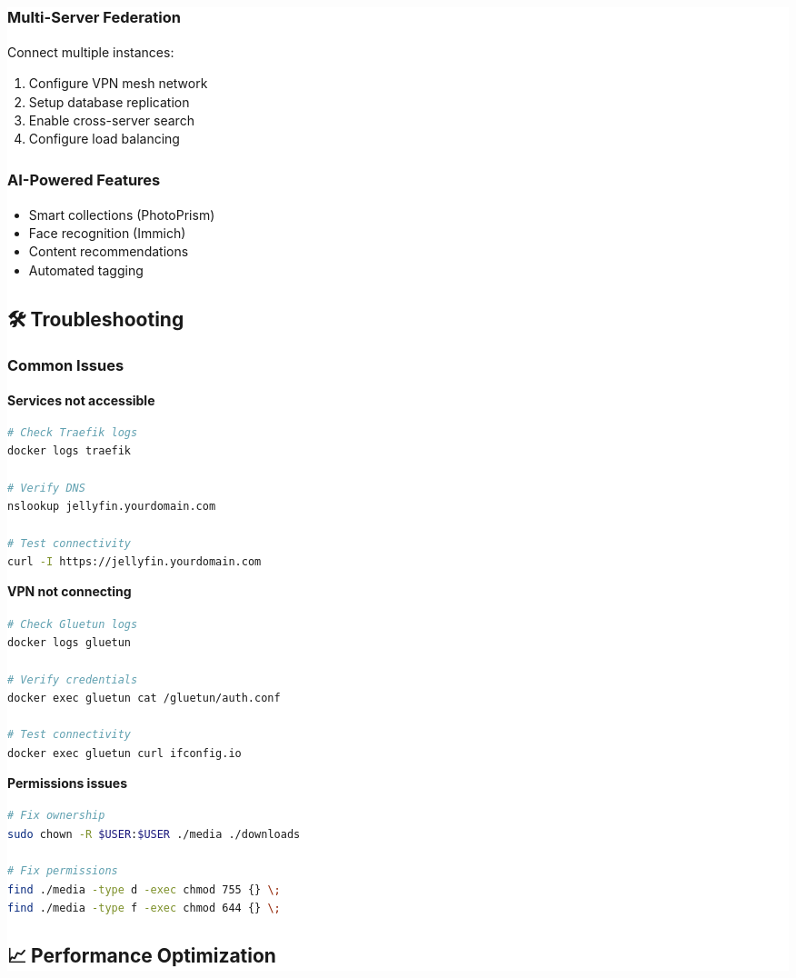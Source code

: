 ### Multi-Server Federation
Connect multiple instances:
1. Configure VPN mesh network
2. Setup database replication
3. Enable cross-server search
4. Configure load balancing

### AI-Powered Features
- Smart collections (PhotoPrism)
- Face recognition (Immich)
- Content recommendations
- Automated tagging

## 🛠️ Troubleshooting

### Common Issues

**Services not accessible**
```bash
# Check Traefik logs
docker logs traefik

# Verify DNS
nslookup jellyfin.yourdomain.com

# Test connectivity
curl -I https://jellyfin.yourdomain.com
```

**VPN not connecting**
```bash
# Check Gluetun logs
docker logs gluetun

# Verify credentials
docker exec gluetun cat /gluetun/auth.conf

# Test connectivity
docker exec gluetun curl ifconfig.io
```

**Permissions issues**
```bash
# Fix ownership
sudo chown -R $USER:$USER ./media ./downloads

# Fix permissions
find ./media -type d -exec chmod 755 {} \;
find ./media -type f -exec chmod 644 {} \;
```

## 📈 Performance Optimization
